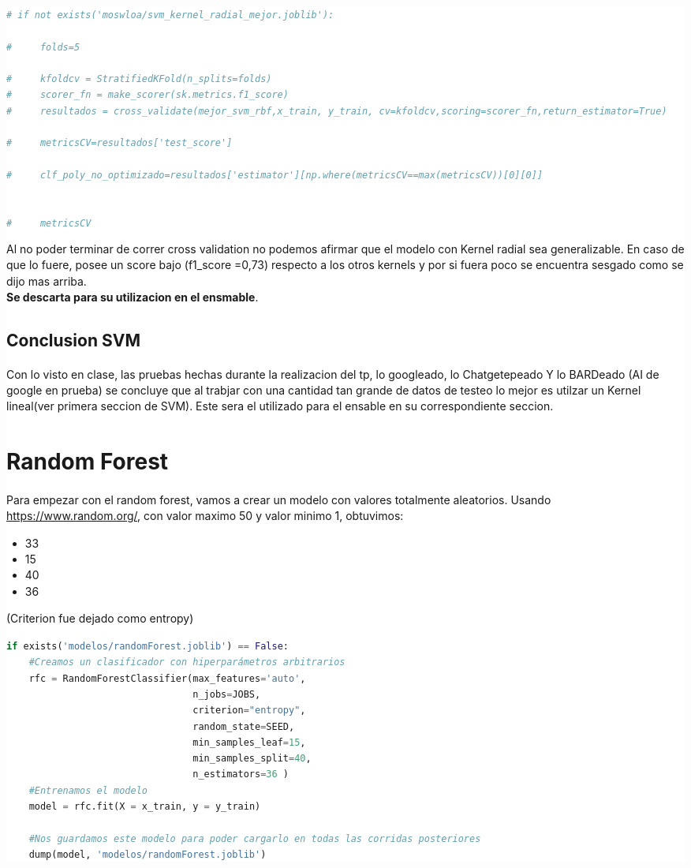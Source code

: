 
```python
# if not exists('moswloa/svm_kernel_radial_mejor.joblib'):

#     folds=5

#     kfoldcv = StratifiedKFold(n_splits=folds)
#     scorer_fn = make_scorer(sk.metrics.f1_score)
#     resultados = cross_validate(mejor_svm_rbf,x_train, y_train, cv=kfoldcv,scoring=scorer_fn,return_estimator=True)

#     metricsCV=resultados['test_score']

#     clf_poly_no_optimizado=resultados['estimator'][np.where(metricsCV==max(metricsCV))[0][0]]
    

#     metricsCV
```

Al no poder terminar de correr cross validation no podemos afirmar que el modelo con Kernel radial sea generalizable. En caso de que lo fuere, posee un score bajo (f1_score =0,73) respecto a los otros kernels y por si fuera poco se encuentra sesgado como se dijo mas arriba.<br />
**Se descarta para su utilizacion en el ensmable**.


## Conclusion SVM
Con lo visto en clase, las pruebas hechas durante la realizacion del tp, lo googleado, lo Chatgetepeado Y lo BARDeado (AI de google en prueba) se concluye que al trabjar con una cantidad tan grande de datos de testeo lo mejor es utilzar un Kernel lineal(ver primera seccion de SVM). Este sera el utilizado para el ensable en su correspondiente seccion.


# Random Forest 


Para empezar con el random forest, vamos a crear un modelo con valores totalmente aleatorios.
Usando https://www.random.org/, con valor maximo 50 y valor minimo 1, obtuvimos:
- 33
- 15
- 40
- 36

(Criterion fue dejado como entropy)

```python
if exists('modelos/randomForest.joblib') == False:
    #Creamos un clasificador con hiperparámetros arbitrarios
    rfc = RandomForestClassifier(max_features='auto', 
                                 n_jobs=JOBS,
                                 criterion="entropy", 
                                 random_state=SEED, 
                                 min_samples_leaf=15,
                                 min_samples_split=40,
                                 n_estimators=36 )
    #Entrenamos el modelo
    model = rfc.fit(X = x_train, y = y_train)
    
    #Nos guardamos este modelo para poder cargarlo en todas las corridas posteriores
    dump(model, 'modelos/randomForest.joblib')
```
